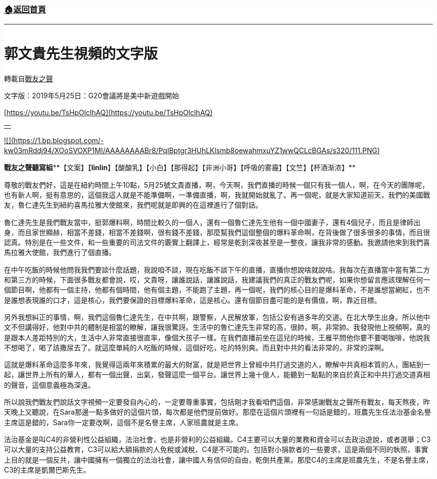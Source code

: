 ###  [:house:返回首頁](https://github.com/ourhimalayas/txt)
---
# 郭文貴先生視頻的文字版
轉載自[戰友之聲](http://littleantvoice.blogspot.com)

文字版：2019年5月25日：G20會議將是美中新遊戲開始

[https://youtu.be/TsHpOlcIhAQ](https://youtu.be/TsHpOlcIhAQ)






|  |
| --- |
|  | <br> |








[!\[\](https://1.bp.blogspot.com/-kw03mRddj94/XOoSVOXP1MI/AAAAAAAABr8/PqIBptgr3HUhLKlsmb8oewahmxuYZ1wwQCLcBGAs/s320/111.PNG)](https://1.bp.blogspot.com/-kw03mRddj94/XOoSVOXP1MI/AAAAAAAABr8/PqIBptgr3HUhLKlsmb8oewahmxuYZ1wwQCLcBGAs/s1600/111.PNG)



**戰友之聲聽寫組****【文案】【****linlin****】【酸酸乳】【小白】【那得起】【非洲小哥】【呼吸的雾霾】【文竺】【杯酒渐浓】**




尊敬的戰友們好，這是在紐約時間上午10點，5月25號文貴直播，啊，今天啊，我們直播的時候一個只有我一個人，啊，在今天的團隊呢，也有新人啊，挺有意思的，這個我這人就是不能準備啊，一準備直播，啊，我就開始就亂了。再一個呢，就是大家知道前天，我們的美國戰友，魯仁達先生到紐約喜馬拉雅大使館來，我們呢就是即興的在這裡進行了個對話。


魯仁達先生是我們戰友當中，挺郭爆料啊，時間比較久的一個人，還有一個魯仁達先生他有一個中國妻子，還有4個兒子，而且是律師出身，而且家世顯赫，相當不差錢，相當不差錢啊，很有錢不差錢，那麼幫我們這個整個的爆料革命啊，在背後做了很多很多的事情，而且很認真。特別是在一些文件，和一些重要的司法文件的覈實上翻譯上，經常是乾到深夜甚至是一整夜，讓我非常的感動。我邀請他來到我們喜馬拉雅大使館，我們進行了個直播。


在中午吃飯的時候他問我我們要談什麼話題，我說咱不談，現在吃飯不談下午的直播，直播你想說啥就說啥。我每次在直播當中當有第二方和第三方的時候，下面很多戰友都會說，哎，文貴呀，讓誰說話，讓誰說話，我建議我們的真正的戰友們呢，如果你想留言應該理解任何一個節目啊，他都有一個主持，他都有個時間，他有個主題，不能跑了主題，再一個呢，我們的核心目的是爆料革命，不是誰想當網紅，也不是誰想表現誰的口才，這是核心，我們要保證的目標爆料革命，這是核心。還有個節目盡可能的是有價值，啊，靠近目標。


另外我想糾正的事情，啊，我們這個魯仁達先生，在中共啊，跟警察，人民解放軍，包括公安有過多年的交道。在北大學生出身。所以他中文不但講得好，他對中共的體制是相當的瞭解，讓我很驚訝。生活中的魯仁達先生非常的高，很帥，啊，非常帥。我發現他上視頻啊，真的是跟本人差距特別的大，生活中人非常直接很直率，像個大孩子一樣。在我們直播前坐在這兒的時候，王雁平問他你要不要喝咖啡，他說我不想喝了，喝了該撒尿去了。就這麼單純的人吃飯的時候，這個好吃，吃的特別爽。而且對中共的看法非常的，非常的深啊。


這就是爆料革命這麼多年來，我覺得這兩年來積累的最大的財富，就是把世界上曾經中共打過交道的人，瞭解中共真相本質的人，團結到一起，讓世界上所有的華人，都有一個出聲，出氣，發聲這麼一個平台。讓世界上幾十億人，能聽到一點點的來自於真正和中共打過交道真相的聲音，這個意義極為深遠。


所以說我們戰友們說話文字視頻一定要發自內心的，一定要尊重事實，包括剛才我看咱們這個，非常感謝戰友之聲所有戰友，每天熬夜，昨天晚上又聽說，在Sara那邊一點多做好的這個片頭，每次都是他們提前做好。那麼在這個片頭裡有一句話是錯的，班農先生任法治基金名譽主席這是錯的，Sara你一定要改啊，這個不是名譽主席，人家班農就是主席。


法治基金是叫C4的非營利性公益組織，法治社會，也是非營利的公益組織。C4主要可以大量的業務和資金可以去政治遊說，或者選舉；C3可以大量的支持公益教育，C3可以給大額捐款的人免稅或減稅，C4是不可能的。包括對小捐款者的一些要求，這是兩個不同的執照，事實上目的就是一個反共，讓中國擁有一個獨立的法治社會，讓中國人有信仰的自由，乾倒共產黨。那麼C4的主席是班農先生，不是名譽主席，C3的主席是凱爾巴斯先生。
